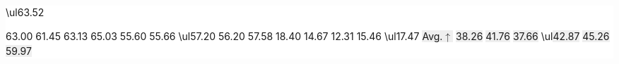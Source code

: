 <span class="ltx_ERROR undefined" id="S4.T1.6.6.11.3.1">\ul</span><span class="ltx_text" id="S4.T1.6.6.11.3.2" style="background-color:#FFFFFF;">63.52</span>
</td>
<td class="ltx_td ltx_align_center" id="S4.T1.6.6.11.4" style="padding:0.5pt 2.0pt;"><span class="ltx_text" id="S4.T1.6.6.11.4.1" style="background-color:#FFFFFF;">63.00</span></td>
<td class="ltx_td ltx_align_center" id="S4.T1.6.6.11.5" style="padding:0.5pt 2.0pt;"><span class="ltx_text" id="S4.T1.6.6.11.5.1" style="background-color:#FFFFFF;">61.45</span></td>
<td class="ltx_td ltx_align_center" id="S4.T1.6.6.11.6" style="padding:0.5pt 2.0pt;"><span class="ltx_text" id="S4.T1.6.6.11.6.1" style="background-color:#FFFFFF;">63.13</span></td>
<td class="ltx_td ltx_align_center ltx_border_r" id="S4.T1.6.6.11.7" style="padding:0.5pt 2.0pt;"><span class="ltx_text ltx_font_bold" id="S4.T1.6.6.11.7.1" style="background-color:#FFFFFF;">65.03</span></td>
<td class="ltx_td ltx_align_center" id="S4.T1.6.6.11.8" style="padding:0.5pt 2.0pt;"><span class="ltx_text" id="S4.T1.6.6.11.8.1" style="background-color:#FFFFFF;">55.60</span></td>
<td class="ltx_td ltx_align_center" id="S4.T1.6.6.11.9" style="padding:0.5pt 2.0pt;"><span class="ltx_text" id="S4.T1.6.6.11.9.1" style="background-color:#FFFFFF;">55.66</span></td>
<td class="ltx_td ltx_align_center" id="S4.T1.6.6.11.10" style="padding:0.5pt 2.0pt;">
<span class="ltx_ERROR undefined" id="S4.T1.6.6.11.10.1">\ul</span><span class="ltx_text" id="S4.T1.6.6.11.10.2" style="background-color:#FFFFFF;">57.20</span>
</td>
<td class="ltx_td ltx_align_center" id="S4.T1.6.6.11.11" style="padding:0.5pt 2.0pt;"><span class="ltx_text" id="S4.T1.6.6.11.11.1" style="background-color:#FFFFFF;">56.20</span></td>
<td class="ltx_td ltx_align_center ltx_border_r" id="S4.T1.6.6.11.12" style="padding:0.5pt 2.0pt;"><span class="ltx_text ltx_font_bold" id="S4.T1.6.6.11.12.1" style="background-color:#FFFFFF;">57.58</span></td>
<td class="ltx_td ltx_align_center" id="S4.T1.6.6.11.13" style="padding:0.5pt 2.0pt;"><span class="ltx_text ltx_font_bold" id="S4.T1.6.6.11.13.1" style="background-color:#FFFFFF;">18.40</span></td>
<td class="ltx_td ltx_align_center" id="S4.T1.6.6.11.14" style="padding:0.5pt 2.0pt;"><span class="ltx_text" id="S4.T1.6.6.11.14.1" style="background-color:#FFFFFF;">14.67</span></td>
<td class="ltx_td ltx_align_center" id="S4.T1.6.6.11.15" style="padding:0.5pt 2.0pt;"><span class="ltx_text" id="S4.T1.6.6.11.15.1" style="background-color:#FFFFFF;">12.31</span></td>
<td class="ltx_td ltx_align_center" id="S4.T1.6.6.11.16" style="padding:0.5pt 2.0pt;"><span class="ltx_text" id="S4.T1.6.6.11.16.1" style="background-color:#FFFFFF;">15.46</span></td>
<td class="ltx_td ltx_align_center" id="S4.T1.6.6.11.17" style="padding:0.5pt 2.0pt;">
<span class="ltx_ERROR undefined" id="S4.T1.6.6.11.17.1">\ul</span><span class="ltx_text" id="S4.T1.6.6.11.17.2" style="background-color:#FFFFFF;">17.47</span>
</td>
</tr>
<tr class="ltx_tr" id="S4.T1.1.1.1">
<td class="ltx_td" id="S4.T1.1.1.1.2" style="padding:0.5pt 2.0pt;"></td>
<td class="ltx_td ltx_align_center ltx_border_r" id="S4.T1.1.1.1.1" style="padding:0.5pt 2.0pt;"><span class="ltx_text ltx_font_italic" id="S4.T1.1.1.1.1.1" style="background-color:#EFEFEF;">Avg.<math alttext="\uparrow" class="ltx_Math" display="inline" id="S4.T1.1.1.1.1.1.m1.1" style="background-color:#EFEFEF;"><semantics id="S4.T1.1.1.1.1.1.m1.1a"><mo id="S4.T1.1.1.1.1.1.m1.1.1" mathbackground="#EFEFEF" stretchy="false" xref="S4.T1.1.1.1.1.1.m1.1.1.cmml">↑</mo><annotation-xml encoding="MathML-Content" id="S4.T1.1.1.1.1.1.m1.1b"><ci id="S4.T1.1.1.1.1.1.m1.1.1.cmml" xref="S4.T1.1.1.1.1.1.m1.1.1">↑</ci></annotation-xml><annotation encoding="application/x-tex" id="S4.T1.1.1.1.1.1.m1.1c">\uparrow</annotation><annotation encoding="application/x-llamapun" id="S4.T1.1.1.1.1.1.m1.1d">↑</annotation></semantics></math></span></td>
<td class="ltx_td ltx_align_center" id="S4.T1.1.1.1.3" style="padding:0.5pt 2.0pt;"><span class="ltx_text" id="S4.T1.1.1.1.3.1" style="background-color:#EFEFEF;">38.26</span></td>
<td class="ltx_td ltx_align_center" id="S4.T1.1.1.1.4" style="padding:0.5pt 2.0pt;"><span class="ltx_text" id="S4.T1.1.1.1.4.1" style="background-color:#EFEFEF;">41.76</span></td>
<td class="ltx_td ltx_align_center" id="S4.T1.1.1.1.5" style="padding:0.5pt 2.0pt;"><span class="ltx_text" id="S4.T1.1.1.1.5.1" style="background-color:#EFEFEF;">37.66</span></td>
<td class="ltx_td ltx_align_center" id="S4.T1.1.1.1.6" style="padding:0.5pt 2.0pt;">
<span class="ltx_ERROR undefined" id="S4.T1.1.1.1.6.1">\ul</span><span class="ltx_text" id="S4.T1.1.1.1.6.2" style="background-color:#EFEFEF;">42.87</span>
</td>
<td class="ltx_td ltx_align_center ltx_border_r" id="S4.T1.1.1.1.7" style="padding:0.5pt 2.0pt;"><span class="ltx_text ltx_font_bold" id="S4.T1.1.1.1.7.1" style="background-color:#EFEFEF;">45.26</span></td>
<td class="ltx_td ltx_align_center" id="S4.T1.1.1.1.8" style="padding:0.5pt 2.0pt;"><span class="ltx_text" id="S4.T1.1.1.1.8.1" style="background-color:#EFEFEF;">59.97</span></td>